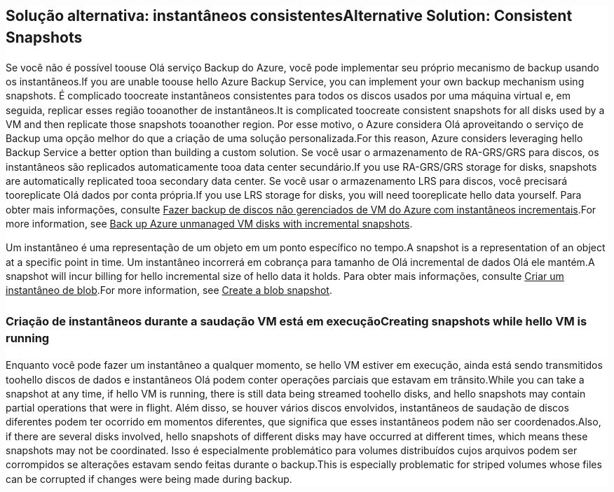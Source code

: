 ## <a name="alternative-solution-consistent-snapshots"></a><span data-ttu-id="53e22-297">Solução alternativa: instantâneos consistentes</span><span class="sxs-lookup"><span data-stu-id="53e22-297">Alternative Solution: Consistent Snapshots</span></span>

<span data-ttu-id="53e22-298">Se você não é possível toouse Olá serviço Backup do Azure, você pode implementar seu próprio mecanismo de backup usando os instantâneos.</span><span class="sxs-lookup"><span data-stu-id="53e22-298">If you are unable toouse hello Azure Backup Service, you can implement your own backup mechanism using snapshots.</span></span> <span data-ttu-id="53e22-299">É complicado toocreate instantâneos consistentes para todos os discos usados por uma máquina virtual e, em seguida, replicar esses região tooanother de instantâneos.</span><span class="sxs-lookup"><span data-stu-id="53e22-299">It is complicated toocreate consistent snapshots for all disks used by a VM and then replicate those snapshots tooanother region.</span></span> <span data-ttu-id="53e22-300">Por esse motivo, o Azure considera Olá aproveitando o serviço de Backup uma opção melhor do que a criação de uma solução personalizada.</span><span class="sxs-lookup"><span data-stu-id="53e22-300">For this reason, Azure considers leveraging hello Backup Service a better option than building a custom solution.</span></span> <span data-ttu-id="53e22-301">Se você usar o armazenamento de RA-GRS/GRS para discos, os instantâneos são replicados automaticamente tooa data center secundário.</span><span class="sxs-lookup"><span data-stu-id="53e22-301">If you use RA-GRS/GRS storage for disks, snapshots are automatically replicated tooa secondary data center.</span></span> <span data-ttu-id="53e22-302">Se você usar o armazenamento LRS para discos, você precisará tooreplicate Olá dados por conta própria.</span><span class="sxs-lookup"><span data-stu-id="53e22-302">If you use LRS storage for disks, you will need tooreplicate hello data yourself.</span></span> <span data-ttu-id="53e22-303">Para obter mais informações, consulte [Fazer backup de discos não gerenciados de VM do Azure com instantâneos incrementais](storage-incremental-snapshots.md).</span><span class="sxs-lookup"><span data-stu-id="53e22-303">For more information, see [Back up Azure unmanaged VM disks with incremental snapshots](storage-incremental-snapshots.md).</span></span>

<span data-ttu-id="53e22-304">Um instantâneo é uma representação de um objeto em um ponto específico no tempo.</span><span class="sxs-lookup"><span data-stu-id="53e22-304">A snapshot is a representation of an object at a specific point in time.</span></span> <span data-ttu-id="53e22-305">Um instantâneo incorrerá em cobrança para tamanho de Olá incremental de dados Olá ele mantém.</span><span class="sxs-lookup"><span data-stu-id="53e22-305">A snapshot will incur billing for hello incremental size of hello data it holds.</span></span> <span data-ttu-id="53e22-306">Para obter mais informações, consulte [Criar um instantâneo de blob](storage-blob-snapshots.md).</span><span class="sxs-lookup"><span data-stu-id="53e22-306">For more information, see [Create a blob snapshot](storage-blob-snapshots.md).</span></span>

### <a name="creating-snapshots-while-hello-vm-is-running"></a><span data-ttu-id="53e22-307">Criação de instantâneos durante a saudação VM está em execução</span><span class="sxs-lookup"><span data-stu-id="53e22-307">Creating snapshots while hello VM is running</span></span>

<span data-ttu-id="53e22-308">Enquanto você pode fazer um instantâneo a qualquer momento, se hello VM estiver em execução, ainda está sendo transmitidos toohello discos de dados e instantâneos Olá podem conter operações parciais que estavam em trânsito.</span><span class="sxs-lookup"><span data-stu-id="53e22-308">While you can take a snapshot at any time, if hello VM is running, there is still data being streamed toohello disks, and hello snapshots may contain partial operations that were in flight.</span></span> <span data-ttu-id="53e22-309">Além disso, se houver vários discos envolvidos, instantâneos de saudação de discos diferentes podem ter ocorrido em momentos diferentes, que significa que esses instantâneos podem não ser coordenados.</span><span class="sxs-lookup"><span data-stu-id="53e22-309">Also, if there are several disks involved, hello snapshots of different disks may have occurred at different times, which means these snapshots may not be coordinated.</span></span> <span data-ttu-id="53e22-310">Isso é especialmente problemático para volumes distribuídos cujos arquivos podem ser corrompidos se alterações estavam sendo feitas durante o backup.</span><span class="sxs-lookup"><span data-stu-id="53e22-310">This is especially problematic for striped volumes whose files can be corrupted if changes were being made during backup.</span></span>
